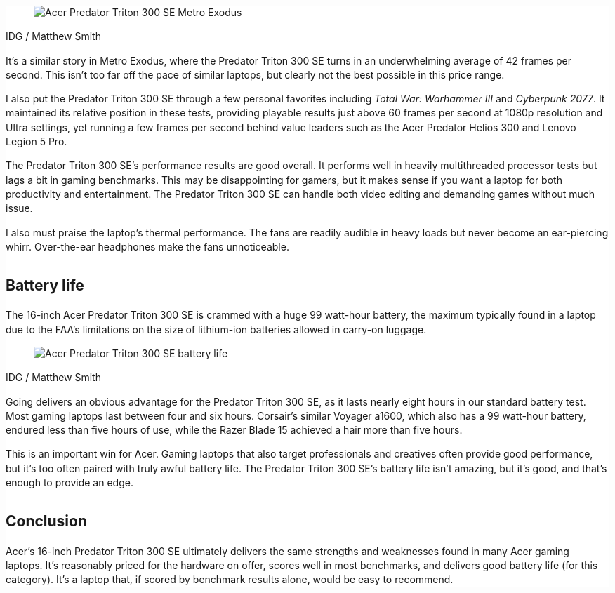 <div class="extendedBlock-wrapper block-coreImage undefined"><figure class="wp-block-image size-large"><img alt="Acer Predator Triton 300 SE Metro Exodus" class="wp-image-1370105" height="713" src="https://b2c-contenthub.com/wp-content/uploads/2022/11/acer-predator-triton-300-se-16-inch-metro-exodus.png?w=1200" width="1200" /></figure><p class="imageCredit">IDG / Matthew Smith</p></div>



<p>It&rsquo;s a similar story in Metro Exodus, where the Predator Triton 300 SE turns in an underwhelming average of 42 frames per second. This isn&rsquo;t too far off the pace of similar laptops, but clearly not the best possible in this price range.&nbsp;</p>



<p>I also put the Predator Triton 300 SE through a few personal favorites including <em>Total War: Warhammer III</em> and <em>Cyberpunk 2077</em>. It maintained its relative position in these tests, providing playable results just above 60 frames per second at 1080p resolution and Ultra settings, yet running a few frames per second behind value leaders such as the Acer Predator Helios 300 and Lenovo Legion 5 Pro.</p>



<p>The Predator Triton 300 SE&rsquo;s performance results are good overall. It performs well in heavily multithreaded processor tests but lags a bit in gaming benchmarks. This may be disappointing for gamers, but it makes sense if you want a laptop for both productivity and entertainment. The Predator Triton 300 SE can handle both video editing and demanding games without much issue.</p>



<p>I also must praise the laptop&rsquo;s thermal performance. The fans are readily audible in heavy loads but never become an ear-piercing whirr. Over-the-ear headphones make the fans unnoticeable.&nbsp;</p>



<h2 id="battery-life">Battery life</h2>



<p>The 16-inch Acer Predator Triton 300 SE is crammed with a huge 99 watt-hour battery, the maximum typically found in a laptop due to the FAA&rsquo;s limitations on the size of lithium-ion batteries allowed in carry-on luggage.&nbsp;</p>


<div class="extendedBlock-wrapper block-coreImage undefined"><figure class="wp-block-image size-large"><img alt="Acer Predator Triton 300 SE battery life" class="wp-image-1370107" height="733" src="https://b2c-contenthub.com/wp-content/uploads/2022/11/acer-predator-triton-300-se-16-inch-battery-life.png?w=1200" width="1200" /></figure><p class="imageCredit">IDG / Matthew Smith</p></div>



<p>Going delivers an obvious advantage for the Predator Triton 300 SE, as it lasts nearly eight hours in our standard battery test. Most gaming laptops last between four and six hours. Corsair&rsquo;s similar Voyager a1600, which also has a 99 watt-hour battery, endured less than five hours of use, while the Razer Blade 15 achieved a hair more than five hours.&nbsp;</p>



<p>This is an important win for Acer. Gaming laptops that also target professionals and creatives often provide good performance, but it&rsquo;s too often paired with truly awful battery life. The Predator Triton 300 SE&rsquo;s battery life isn&rsquo;t amazing, but it&rsquo;s good, and that&rsquo;s enough to provide an edge.&nbsp;</p>



<h2 id="conclusion">Conclusion</h2>



<p>Acer&rsquo;s 16-inch Predator Triton 300 SE ultimately delivers the same strengths and weaknesses found in many Acer gaming laptops.&nbsp;It&rsquo;s reasonably priced for the hardware on offer, scores well in most benchmarks, and delivers good battery life (for this category). It&rsquo;s a laptop that, if scored by benchmark results alone, would be easy to recommend.</p>
